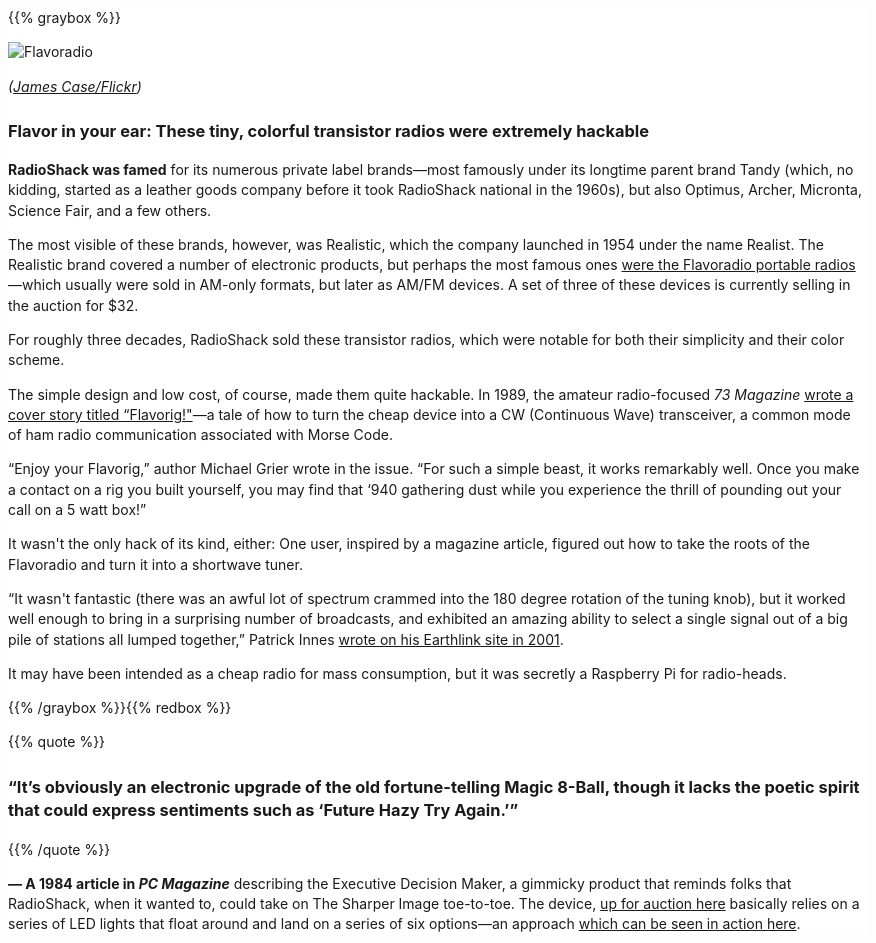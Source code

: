 {{% graybox %}}

![Flavoradio](https://tedium.imgix.net/2017/06/0608_flavoradio.jpg)

*([James Case/Flickr](https://www.flickr.com/photos/capcase/17861287502/))*

### Flavor in your ear: These tiny, colorful transistor radios were extremely hackable

**RadioShack was famed** for its numerous private label brands—most famously under its longtime parent brand Tandy (which, no kidding, started as a leather goods company before it took RadioShack national in the 1960s), but also Optimus, Archer, Micronta, Science Fair, and a few others.

The most visible of these brands, however, was Realistic, which the company launched in 1954 under the name Realist. The Realistic brand covered a number of electronic products, but perhaps the most famous ones [were the Flavoradio portable radios](https://ubidestates.hibid.com/lot/32247902/realistic-portable-radios--x3-/?ref=catalog)—which usually were sold in AM-only formats, but later as AM/FM devices. A set of three of these devices is currently selling in the auction for $32.

For roughly three decades, RadioShack sold these transistor radios, which were notable for both their simplicity and their color scheme.

The simple design and low cost, of course, made them quite hackable. In 1989, the amateur radio-focused *73 Magazine* [wrote a cover story titled “Flavorig!"](https://archive.org/details/73-magazine-1989-11)—a tale of how to turn the cheap device into a CW (Continuous Wave) transceiver, a common mode of ham radio communication associated with Morse Code.

“Enjoy your Flavorig,” author Michael Grier wrote in the issue. “For such a simple beast, it works remarkably well. Once you make a contact on a rig you built yourself, you may find that ‘940 gathering dust while you experience the thrill of pounding out your call on a 5 watt box!”

It wasn't the only hack of its kind, either: One user, inspired by a magazine article, figured out how to take the roots of the Flavoradio and turn it into a shortwave tuner.

“It wasn't fantastic (there was an awful lot of spectrum crammed into the 180 degree rotation of the tuning knob), but it worked well enough to bring in a surprising number of broadcasts, and exhibited an amazing ability to select a single signal out of a big pile of stations all lumped together,” Patrick Innes [wrote on his Earthlink site in 2001](https://web.archive.org/web/20050219060754/http://home.earthlink.net/%7Epkinnes/flavoradio.html).

It may have been intended as a cheap radio for mass consumption, but it was secretly a Raspberry Pi for radio-heads.

{{% /graybox %}}{{% redbox %}}

{{% quote %}}
### “It’s obviously an electronic upgrade of the old fortune-telling Magic 8-Ball, though it lacks the poetic spirit that could express sentiments such as ‘Future Hazy Try Again.’”
{{% /quote %}}

**— A 1984 article in _PC Magazine_** describing the Executive Decision Maker, a gimmicky product that reminds folks that RadioShack, when it wanted to, could take on The Sharper Image toe-to-toe. The device, [up for auction here](https://ubidestates.hibid.com/lot/32248015/executive-decision-maker--60-1008-/?cpage=3&ref=catalog) basically relies on a series of LED lights that float around and land on a series of six options—an approach [which can be seen in action here](https://www.youtube.com/watch?v=YVXE5Wk0Z4I).
